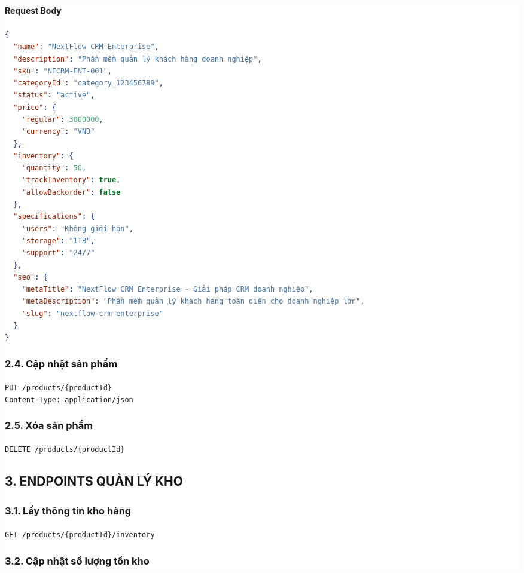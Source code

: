 #### Request Body

```json
{
  "name": "NextFlow CRM Enterprise",
  "description": "Phần mềm quản lý khách hàng doanh nghiệp",
  "sku": "NFCRM-ENT-001",
  "categoryId": "category_123456789",
  "status": "active",
  "price": {
    "regular": 3000000,
    "currency": "VND"
  },
  "inventory": {
    "quantity": 50,
    "trackInventory": true,
    "allowBackorder": false
  },
  "specifications": {
    "users": "Không giới hạn",
    "storage": "1TB",
    "support": "24/7"
  },
  "seo": {
    "metaTitle": "NextFlow CRM Enterprise - Giải pháp CRM doanh nghiệp",
    "metaDescription": "Phần mềm quản lý khách hàng toàn diện cho doanh nghiệp lớn",
    "slug": "nextflow-crm-enterprise"
  }
}
```

### 2.4. Cập nhật sản phẩm

```http
PUT /products/{productId}
Content-Type: application/json
```

### 2.5. Xóa sản phẩm

```http
DELETE /products/{productId}
```

## 3. ENDPOINTS QUẢN LÝ KHO

### 3.1. Lấy thông tin kho hàng

```http
GET /products/{productId}/inventory
```

### 3.2. Cập nhật số lượng tồn kho
